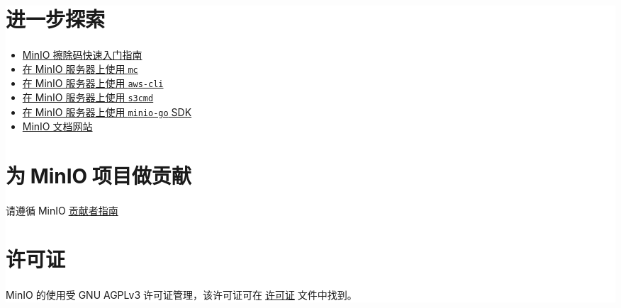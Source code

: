 # 进一步探索
- [MinIO 擦除码快速入门指南](http://docs.minio.org.cn/docs/minio-erasure-code-quickstart-guide)
- [在 MinIO 服务器上使用 `mc`](http://docs.minio.org.cn/docs/minio-client-quickstart-guide)
- [在 MinIO 服务器上使用 `aws-cli`](http://docs.minio.org.cn/docs/aws-cli-with-minio)
- [在 MinIO 服务器上使用 `s3cmd`](http://docs.minio.org.cn/docs/s3cmd-with-minio)
- [在 MinIO 服务器上使用 `minio-go` SDK](http://docs.minio.org.cn/docs/golang-client-quickstart-guide)
- [MinIO 文档网站](http://docs.minio.org.cn)

# 为 MinIO 项目做贡献
请遵循 MinIO [贡献者指南](https://github.com/minio/minio/blob/master/CONTRIBUTING.md)

# 许可证
MinIO 的使用受 GNU AGPLv3 许可证管理，该许可证可在 [许可证](https://github.com/minio/minio/blob/master/LICENSE) 文件中找到。
